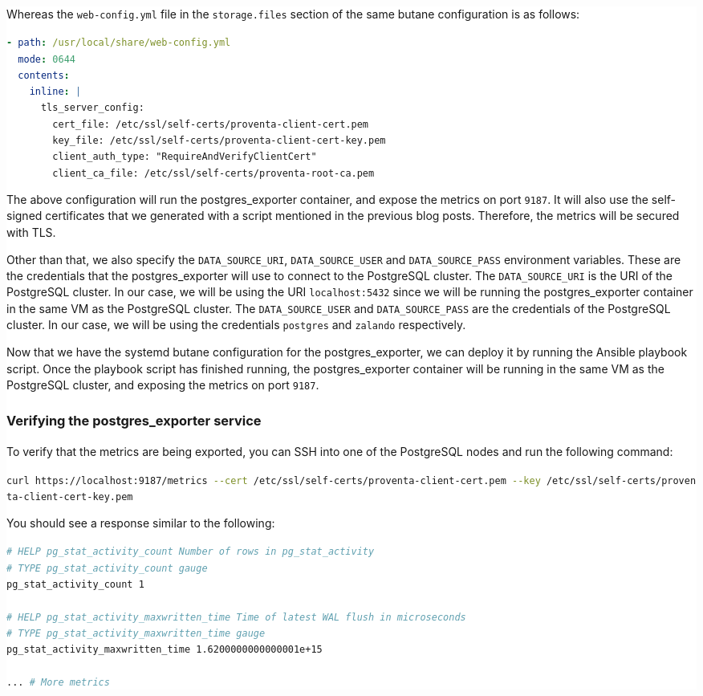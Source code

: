 Whereas the `web-config.yml` file in the `storage.files` section of the same butane configuration is as follows:

```yaml
- path: /usr/local/share/web-config.yml
  mode: 0644
  contents:
    inline: |
      tls_server_config:
        cert_file: /etc/ssl/self-certs/proventa-client-cert.pem
        key_file: /etc/ssl/self-certs/proventa-client-cert-key.pem
        client_auth_type: "RequireAndVerifyClientCert"
        client_ca_file: /etc/ssl/self-certs/proventa-root-ca.pem
```

The above configuration will run the postgres_exporter container, and expose the metrics on port `9187`. It will also use the self-signed certificates that we generated with a script mentioned in the previous blog posts. Therefore, the metrics will be secured with TLS.

Other than that, we also specify the `DATA_SOURCE_URI`, `DATA_SOURCE_USER` and `DATA_SOURCE_PASS` environment variables. These are the credentials that the postgres_exporter will use to connect to the PostgreSQL cluster. The `DATA_SOURCE_URI` is the URI of the PostgreSQL cluster. In our case, we will be using the URI `localhost:5432` since we will be running the postgres_exporter container in the same VM as the PostgreSQL cluster. The `DATA_SOURCE_USER` and `DATA_SOURCE_PASS` are the credentials of the PostgreSQL cluster. In our case, we will be using the credentials `postgres` and `zalando` respectively.

Now that we have the systemd butane configuration for the postgres_exporter, we can deploy it by running the Ansible playbook script. Once the playbook script has finished running, the postgres_exporter container will be running in the same VM as the PostgreSQL cluster, and exposing the metrics on port `9187`.

### Verifying the postgres_exporter service

To verify that the metrics are being exported, you can SSH into one of the PostgreSQL nodes and run the following command:

```bash
curl https://localhost:9187/metrics --cert /etc/ssl/self-certs/proventa-client-cert.pem --key /etc/ssl/self-certs/proventa-client-cert-key.pem
```

You should see a response similar to the following:

```bash
# HELP pg_stat_activity_count Number of rows in pg_stat_activity
# TYPE pg_stat_activity_count gauge
pg_stat_activity_count 1

# HELP pg_stat_activity_maxwritten_time Time of latest WAL flush in microseconds
# TYPE pg_stat_activity_maxwritten_time gauge
pg_stat_activity_maxwritten_time 1.6200000000000001e+15

... # More metrics
```
